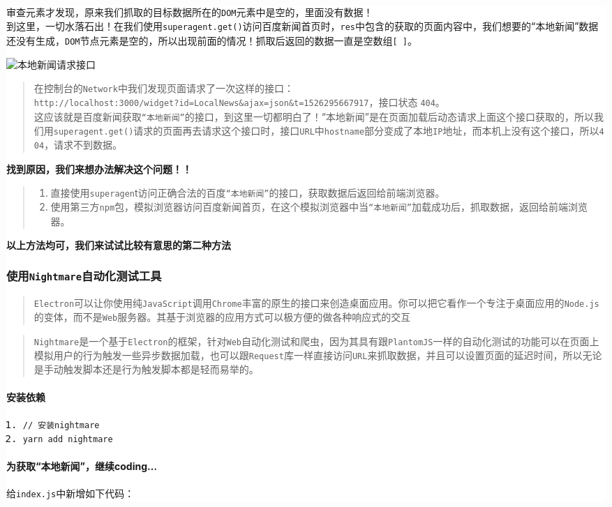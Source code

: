 <p>审查元素才发现，原来我们抓取的目标数据所在的<code>DOM</code>元素中是空的，里面没有数据！<br>到这里，一切水落石出！在我们使用<code>superagent.get()</code>访问百度新闻首页时，<code>res</code>中包含的获取的页面内容中，我们想要的“本地新闻”数据还没有生成，<code>DOM</code>节点元素是空的，所以出现前面的情况！抓取后返回的数据一直是空数组<code>[ ]</code>。</p>
</blockquote>
<p><div class="img-item" data-src="/medias/article/coding/news-spider/13.jpg"><img src="/medias/article/coding/news-spider/13.jpg" alt="本地新闻请求接口"></div></p>
<blockquote>
<p>在控制台的<code>Network</code>中我们发现页面请求了一次这样的接口：<br><code>http://localhost:3000/widget?id=LocalNews&amp;ajax=json&amp;t=1526295667917</code>，接口状态 <code>404</code>。<br>这应该就是百度新闻获取<code>“本地新闻”</code>的接口，到这里一切都明白了！“本地新闻”是在页面加载后动态请求上面这个接口获取的，所以我们用<code>superagent.get()</code>请求的页面再去请求这个接口时，接口<code>URL</code>中<code>hostname</code>部分变成了本地<code>IP</code>地址，而本机上没有这个接口，所以<code>404</code>，请求不到数据。</p>
</blockquote>
<p><strong>找到原因，我们来想办法解决这个问题！！</strong></p>
<blockquote>
<ol>
<li>直接使用<code>superagen</code>t访问正确合法的百度<code>“本地新闻”</code>的接口，获取数据后返回给前端浏览器。</li>
<li>使用第三方<code>npm</code>包，模拟浏览器访问百度新闻首页，在这个模拟浏览器中当<code>“本地新闻”</code>加载成功后，抓取数据，返回给前端浏览器。</li>
</ol>
</blockquote>
<p><strong>以上方法均可，我们来试试比较有意思的第二种方法</strong></p>
<h3 id="使用Nightmare自动化测试工具"><a href="#使用Nightmare自动化测试工具" class="headerlink" title="使用Nightmare自动化测试工具" target="_blank"></a>使用<code>Nightmare</code>自动化测试工具</h3><blockquote>
<p><code>Electron</code>可以让你使用纯<code>JavaScript</code>调用<code>Chrome</code>丰富的原生的接口来创造桌面应用。你可以把它看作一个专注于桌面应用的<code>Node.js</code>的变体，而不是<code>Web</code>服务器。其基于浏览器的应用方式可以极方便的做各种响应式的交互</p>
</blockquote>
<blockquote>
<p><code>Nightmare</code>是一个基于<code>Electron</code>的框架，针对<code>Web</code>自动化测试和爬虫，因为其具有跟<code>PlantomJS</code>一样的自动化测试的功能可以在页面上模拟用户的行为触发一些异步数据加载，也可以跟<code>Request</code>库一样直接访问<code>URL</code>来抓取数据，并且可以设置页面的延迟时间，所以无论是手动触发脚本还是行为触发脚本都是轻而易举的。</p>
</blockquote>
<h4 id="安装依赖-1"><a href="#安装依赖-1" class="headerlink" title="安装依赖" target="_blank"></a>安装依赖</h4><pre class="prettyprint linenums prettyprinted" style="overflow: auto;"><ol class="linenums"><li class="L0"><code><span class="com">// 安装nightmare</span></code></li><li class="L1"><code><span class="pln">yarn </span><span class="kwd">add</span><span class="pln"> nightmare</span></code></li></ol></pre><h4 id="为获取“本地新闻”，继续coding…"><a href="#为获取“本地新闻”，继续coding…" class="headerlink" title="为获取“本地新闻”，继续coding…" target="_blank"></a>为获取“本地新闻”，继续coding…</h4><p>给<code>index.js</code>中新增如下代码：</p>